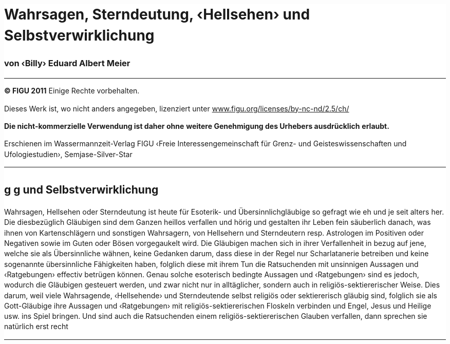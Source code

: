 # Wahrsagen, Sterndeutung, ‹Hellsehen› und Selbstverwirklichung

### von ‹Billy› Eduard Albert Meier


-----

**© FIGU 2011**
Einige Rechte vorbehalten.

Dieses Werk ist, wo nicht anders angegeben,
lizenziert unter
www.figu.org/licenses/by-nc-nd/2.5/ch/

**Die nicht-kommerzielle Verwendung ist daher ohne**
**weitere Genehmigung des Urhebers ausdrücklich**
**erlaubt.**

Erschienen im Wassermannzeit-Verlag
FIGU ‹Freie Interessengemeinschaft für Grenz- und Geisteswissenschaften und Ufologiestudien›, Semjase-Silver-Star

-----

## g g und Selbstverwirklichung

Wahrsagen, Hellsehen oder Sterndeutung ist heute für
Esoterik- und Übersinnlichgläubige so gefragt wie eh und
je seit alters her. Die diesbezüglich Gläubigen sind dem
Ganzen heillos verfallen und hörig und gestalten ihr Leben
fein säuberlich danach, was ihnen von Kartenschlägern und
sonstigen Wahrsagern, von Hellsehern und Sterndeutern resp.
Astrologen im Positiven oder Negativen sowie im Guten
oder Bösen vorgegaukelt wird. Die Gläubigen machen sich
in ihrer Verfallenheit in bezug auf jene, welche sie als Übersinnliche wähnen, keine Gedanken darum, dass diese in der
Regel nur Scharlatanerie betreiben und keine sogenannte
übersinnliche Fähigkeiten haben, folglich diese mit ihrem
Tun die Ratsuchenden mit unsinnigen Aussagen und ‹Ratgebungen› effectiv betrügen können. Genau solche esoterisch bedingte Aussagen und ‹Ratgebungen› sind es jedoch,
wodurch die Gläubigen gesteuert werden, und zwar nicht
nur in alltäglicher, sondern auch in religiös-sektiererischer
Weise. Dies darum, weil viele Wahrsagende, ‹Hellsehende›
und Sterndeutende selbst religiös oder sektiererisch gläubig
sind, folglich sie als Gott-Gläubige ihre Aussagen und ‹Ratgebungen› mit religiös-sektiererischen Floskeln verbinden
und Engel, Jesus und Heilige usw. ins Spiel bringen. Und
sind auch die Ratsuchenden einem religiös-sektiererischen
Glauben verfallen, dann sprechen sie natürlich erst recht


-----

